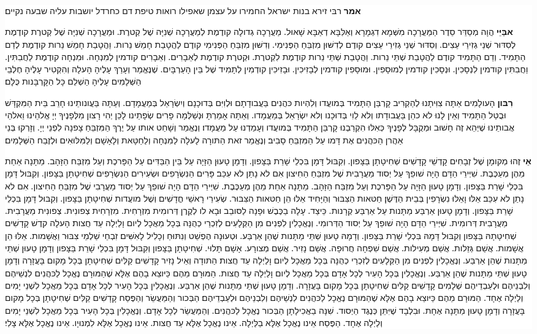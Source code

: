 <strong>אמר</strong> רבּי זירא בנות ישראל החמירו על עצמן שאפילו רואות טיפת דם כחרדל יושבות עליה שבעה נקיים׃

<strong>אבַּיֵּי</strong> הֲוָה מְסַדֵּר סֵדֶר הַמַּעֲרָכָה מִשְּׁמָא דִגְמָרָא וְאַלִּבָּא דְאַבָּא שָׁאוּל. מַעֲרָכָה גְדולָה קודֶמֶת לְמַעֲרָכָה שְׁנִיָּה שֶׁל קְטרֶת. וּמַעֲרָכָה שְׁנִיָּה שֶׁל קְטרֶת קודֶמֶת לְסִדּוּר שְׁנֵי גְזִירֵי עֵצִים. וְסִדּוּר שְׁנֵי גְזִירֵי עֵצִים קודֶם לְדִשּׁוּן מִזְבֵּחַ הַפְּנִימִי. וְדִשּׁוּן מִזְבֵּחַ הַפְּנִימִי קודֶם לַהֲטָבַת חָמֵשׁ נֵרות. וַהֲטָבַת חָמֵשׁ נֵרות קודֶמֶת לְדַם הַתָּמִיד. וְדַם הַתָּמִיד קודֶם לַהֲטָבַת שְׁתֵּי נֵרות. וַהֲטָבַת שְׁתֵּי נֵרות קודֶמֶת לִקְטרֶת. וּקְטרֶת קודֶמֶת לְאֵבָרִים. וְאֵבָרִים קודמין לְמִנְחָה. וּמִנְחָה קודֶמֶת לַחֲבִתִּין. וַחֲבִתִּין קודמין לִנְסָכִין. וּנְסָכִין קודמין לְמוּסָפִין. וּמוּסָפִין קודמין לְבָזִיכִין. וּבָזִיכִין קודְמִין לְתָמִיד שֶׁל בֵּין הָעַרְבָּיִם. שֶׁנֶּאֱמַר וְעָרַךְ עָלֶיהָ הָעלָה וְהִקְטִיר עָלֶיהָ חֶלְבֵי הַשְּׁלָמִים עָלֶיהָ הַשְׁלֵם כָּל הַקָּרְבָּנות כֻּלָּם׃

<strong>רִבּון</strong> הָעולָמִים אַתָּה צִוִּיתָנוּ לְהַקְרִיב קָרְבַּן הַתָּמִיד בְּמועֲדו וְלִהְיות כּהֲנִים בַּעֲבודָתָם וּלְוִיִּם בְּדוּכָנָם וְיִשְׂרָאֵל בְּמַעֲמָדָם. וְעַתָּה בַּעֲונותֵינוּ חָרֵב בֵּית הַמִּקְדָּשׁ וּבֻטַּל הַתָּמִיד וְאֵין לָנוּ לא כהֵן בַּעֲבודָתו וְלא לֵוִי בְּדוּכָנו וְלא יִשְׂרָאֵל בְּמַעֲמָדו. וְאַתָּה אָמַרְתָּ וּנְשַׁלְּמָה פָרִים שְׂפָתֵינו׃ לָכֵן יְהִי רָצון מִלְּפָנֶיךָ יְיָ אֱלהֵינוּ וֵאלהֵי אֲבותֵינוּ שֶׁיְּהֵא זֶה חָשׁוּב וּמְקֻבָּל לְפָנֶיךָ כְּאִלּוּ הִקְרַבְנוּ קָרְבַּן הַתָּמִיד בְּמועֲדו וְעָמַדְנוּ עַל מַעֲמָדו׃ וְנֶאֱמַר וְשָׁחַט אותו עַל יֶרֶךְ הַמִּזְבֵּחַ צָפנָה לִפְנֵי יְיָ. וְזָרְקוּ בְּנֵי אַהֲרן הַכּהֲנִים אֶת דָּמו עַל הַמִּזְבֵּחַ סָבִיב׃ וְנֶאֱמַר זאת הַתּורָה לָעלָה לַמִּנְחָה וְלַחַטָּאת וְלָאָשָׁם וְלַמִּלּוּאִים וּלְזֶבַח הַשְּׁלָמִים׃

<strong>אֵי</strong> זֶהוּ מְקומָן שֶׁל זְבָחִים קָדְשֵׁי קָדָשִׁים שְׁחִיטָתָן בַּצָּפון. וְקִבּוּל דָּמָן בִּכְלֵי שָׁרֵת בַּצָּפון. וְדָמָן טָעוּן הַזָּיָה עַל בֵּין הַבַּדִּים עַל הַפָּרכֶת וְעַל מִזְבַּח הַזָּהָב. מַתָּנָה אַחַת מֵהֶן מְעַכֶּבֶת. שִׁיְּירֵי הַדָּם הָיָה שׁופֵךְ עַל יְסוד מַעֲרָבִית שֶׁל מִזְבֵּחַ הַחִיצון אִם לא נָתַן לא עִכֵּב׃ פָּרִים הַנִּשְׂרָפִים וּשְׂעִירִים הַנִּשְׂרָפִים שְׁחִיטָתָן בַּצָּפון. וְקִבּוּל דָּמָן בִּכְלֵי שָׁרֵת בַּצָּפון. וְדָמָן טָעוּן הַזָּיָה עַל הַפָּרכֶת וְעַל מִזְבַּח הַזָּהָב. מַתָּנָה אַחַת מֵהֶן מְעַכֶּבֶת. שִׁיְּירֵי הַדָּם הָיָה שׁופֵךְ עַל יְסוד מַעֲרָבִי שֶׁל מִזְבֵּחַ הַחִיצון. אִם לא נָתַן לא עִכֵּב׃ אֵלּוּ וָאֵלּוּ נִשְׂרָפִין בְּבֵית הַדֶּשֶׁן׃ חַטּאות הַצִּבּוּר וְהַיָּחִיד אֵלּוּ הֵן חַטּאות הַצִּבּוּר. שְׂעִירֵי רָאשֵׁי חֳדָשִׁים וְשֶׁל מועֲדות שְׁחִיטָתָן בַּצָּפון. וְקִבּוּל דָּמָן בִּכְלֵי שָׁרֵת בַּצָּפון. וְדָמָן טָעוּן אַרְבַּע מַתָּנות עַל אַרְבַּע קְרָנות. כֵּיצַד. עָלָה בַכֶּבֶשׁ וּפָנָה לַסּובֵב וּבָא לו לְקֶרֶן דְּרומִית מִזְרָחִית. מִזְרָחִית צְפונִית. צְפונִית מַעֲרָבִית. מַעֲרָבִית דְּרומִית. שִׁיְּירֵי הַדָּם הָיָה שׁופֵךְ עַל יְסוד הַדְּרומִי. וְנֶאֱכָלִין לִפְנִים מִן הַקְּלָעִים לְזִכְרֵי כְהֻנָּה בְּכָל מַאֲכָל לְיום וָלַיְלָה עַד חֲצות׃ הָעלָה קדֶשׁ קָדָשִׁים שְׁחִיטָתָהּ בַּצָּפון וְקִבּוּל דָּמָהּ בִּכְלֵי שָׁרֵת בַּצָּפון. וְדָמָהּ טָעוּן שְׁתֵּי מַתָּנות שֶׁהֵן אַרְבַּע. וּטְעוּנָה הֶפְשֵׁט וְנִתּוּחַ וְכָלִיל לָאִשִּׁים׃ זִבְחֵי שַׁלְמֵי צִבּוּר וַאֲשָׁמות. אֵלּוּ הֵן אֲשָׁמות. אֲשַׁם גְּזֵלות. אֲשַׁם מְעִילות. אֲשַׁם שִׁפְחָה חֲרוּפָה. אֲשַׁם נָזִיר. אֲשַׁם מְצורָע. אָשָׁם תָּלוּי. שְׁחִיטָתָן בַּצָּפון וְקִבּוּל דָּמָן בִּכְלֵי שָׁרֵת בַּצָּפון וְדָמָן טָעוּן שְׁתֵּי מַתָּנות שֶׁהֵן אַרְבַּע. וְנֶאֱכָלִין לִפְנִים מִן הַקְּלָעִים לְזִכְרֵי כְהֻנָּה בְּכָל מַאֲכָל לְיום וָלַיְלָה עַד חֲצות׃ הַתּודָה וְאֵיל נָזִיר קָדָשִׁים קַלִּים שְׁחִיטָתָן בְּכָל מָקום בָּעֲזָרָה וְדָמָן טָעוּן שְׁתֵּי מַתָּנות שֶׁהֵן אַרְבַּע. וְנֶאֱכָלִין בְּכָל הָעִיר לְכָל אָדָם בְּכָל מַאֲכָל לְיום וָלַיְלָה עַד חֲצות. הַמּוּרָם מֵהֶם כַּיּוצֵא בָהֶם אֶלָּא שֶׁהַמּוּרָם נֶאֱכָל לַכּהֲנִים לִנְשֵׁיהֶם וְלִבְנֵיהֶם וּלְעַבְדֵיהֶם׃ שְׁלָמִים קָדָשִׁים קַלִּים שְׁחִיטָתָן בְּכָל מָקום בָּעֲזָרָה. וְדָמָן טָעוּן שְׁתֵּי מַתָּנות שֶׁהֵן אַרְבַּע. וְנֶאֱכָלִין בְּכָל הָעִיר לְכָל אָדָם בְּכָל מַאֲכָל לִשְׁנֵי יָמִים וְלַיְלָה אֶחָד. הַמּוּרָם מֵהֶם כַּיּוצֵא בָהֶם אֶלָּא שֶׁהַמּוּרָם נֶאֱכָל לַכּהֲנִים לִנְשֵׁיהֶם וְלִבְנֵיהֶם וּלְעַבְדֵיהֶם׃ הַבְּכור וְהַמַּעֲשֵׂר וְהַפֶּסַח קָדָשִׁים קַלִּים שְׁחִיטָתָן בְּכָל מָקום בָּעֲזָרָה וְדָמָן טָעוּן מַתָּנָה אֶחָת. וּבִלְבָד שֶׁיִּתֵּן כְּנֶגֶד הַיְסוד. שִׁנָּה בַאֲכִילָתָן הַבְּכור נֶאֱכָל לַכּהֲנִים. וְהַמַּעֲשֵׂר לְכָל אָדָם. וְנֶאֱכָלִין בְּכָל הָעִיר בְּכָל מַאֲכָל לִשְׁנֵי יָמִים וְלַיְלָה אֶחָד. הַפֶּסַח אֵינו נֶאֱכָל אֶלָּא בַלַּיְלָה. אֵינו נֶאֱכָל אֶלָּא עַד חֲצות. אֵינו נֶאֱכָל אֶלָּא לִמְנוּיָו. אֵינו נֶאֱכָל אֶלָּא צָלִי׃

